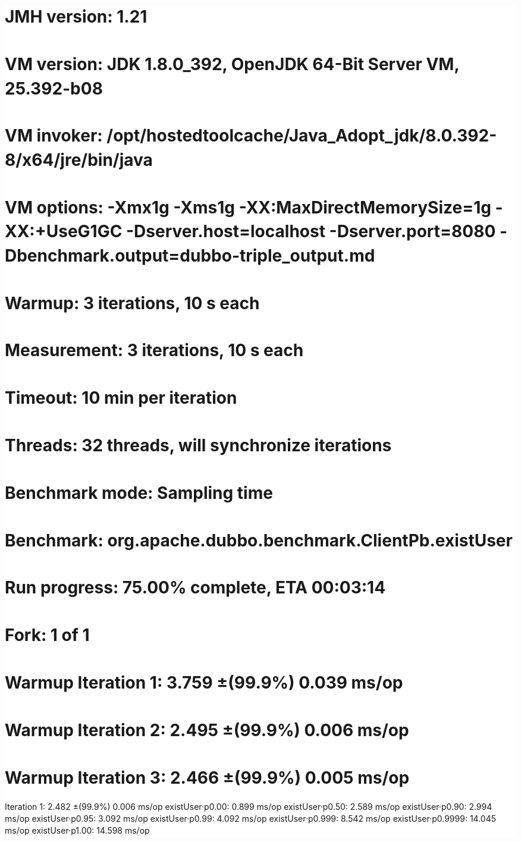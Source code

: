 
# JMH version: 1.21
# VM version: JDK 1.8.0_392, OpenJDK 64-Bit Server VM, 25.392-b08
# VM invoker: /opt/hostedtoolcache/Java_Adopt_jdk/8.0.392-8/x64/jre/bin/java
# VM options: -Xmx1g -Xms1g -XX:MaxDirectMemorySize=1g -XX:+UseG1GC -Dserver.host=localhost -Dserver.port=8080 -Dbenchmark.output=dubbo-triple_output.md
# Warmup: 3 iterations, 10 s each
# Measurement: 3 iterations, 10 s each
# Timeout: 10 min per iteration
# Threads: 32 threads, will synchronize iterations
# Benchmark mode: Sampling time
# Benchmark: org.apache.dubbo.benchmark.ClientPb.existUser

# Run progress: 75.00% complete, ETA 00:03:14
# Fork: 1 of 1
# Warmup Iteration   1: 3.759 ±(99.9%) 0.039 ms/op
# Warmup Iteration   2: 2.495 ±(99.9%) 0.006 ms/op
# Warmup Iteration   3: 2.466 ±(99.9%) 0.005 ms/op
Iteration   1: 2.482 ±(99.9%) 0.006 ms/op
                 existUser·p0.00:   0.899 ms/op
                 existUser·p0.50:   2.589 ms/op
                 existUser·p0.90:   2.994 ms/op
                 existUser·p0.95:   3.092 ms/op
                 existUser·p0.99:   4.092 ms/op
                 existUser·p0.999:  8.542 ms/op
                 existUser·p0.9999: 14.045 ms/op
                 existUser·p1.00:   14.598 ms/op
